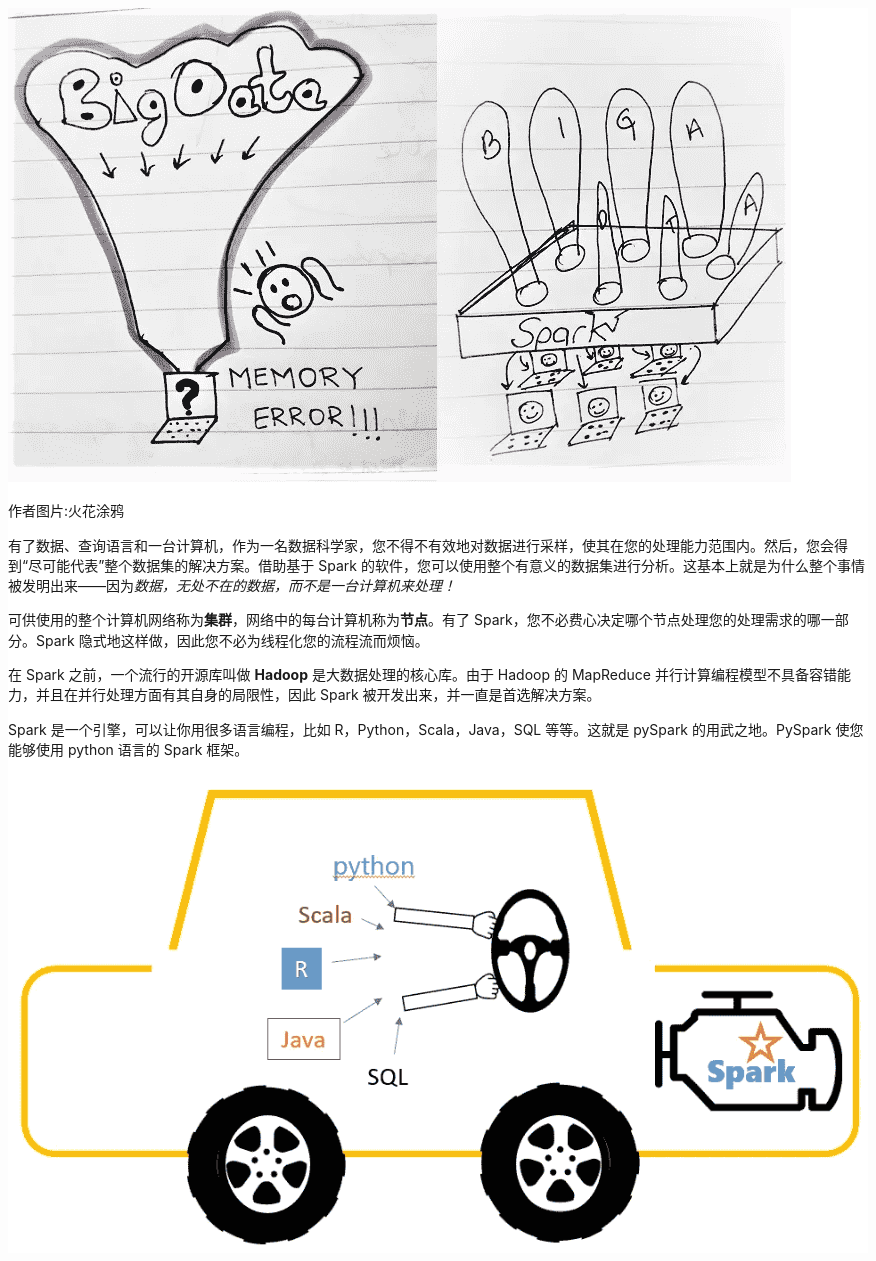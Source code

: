 ![](img/aca9f39318b36fcd9a129adea2c384ba.png)

作者图片:火花涂鸦

有了数据、查询语言和一台计算机，作为一名数据科学家，您不得不有效地对数据进行采样，使其在您的处理能力范围内。然后，您会得到“尽可能代表”整个数据集的解决方案。借助基于 Spark 的软件，您可以使用整个有意义的数据集进行分析。这基本上就是为什么整个事情被发明出来——因为*数据，无处不在的数据，而不是一台计算机来处理！*

可供使用的整个计算机网络称为**集群**，网络中的每台计算机称为**节点**。有了 Spark，您不必费心决定哪个节点处理您的处理需求的哪一部分。Spark 隐式地这样做，因此您不必为线程化您的流程流而烦恼。

在 Spark 之前，一个流行的开源库叫做 **Hadoop** 是大数据处理的核心库。由于 Hadoop 的 MapReduce 并行计算编程模型不具备容错能力，并且在并行处理方面有其自身的局限性，因此 Spark 被开发出来，并一直是首选解决方案。

Spark 是一个引擎，可以让你用很多语言编程，比如 R，Python，Scala，Java，SQL 等等。这就是 pySpark 的用武之地。PySpark 使您能够使用 python 语言的 Spark 框架。

![](img/fd49fb9d5e36d0a31b5c1d8bc87a4a3b.png)

